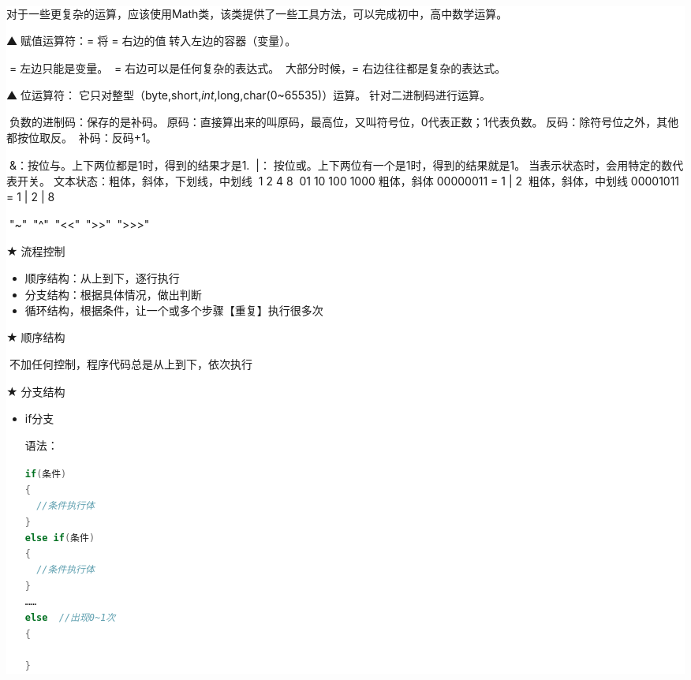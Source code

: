​     对于一些更复杂的运算，应该使用Math类，该类提供了一些工具方法，可以完成初中，高中数学运算。

▲ 赋值运算符：=
    将 = 右边的值 转入左边的容器（变量）。

​    = 左边只能是变量。
​    = 右边可以是任何复杂的表达式。
​        大部分时候，= 右边往往都是复杂的表达式。

▲ 位运算符：
    它只对整型（byte,short,<dfn>int</dfn>,long,char(0~65535)）运算。
    针对二进制码进行运算。

​    负数的进制码：保存的是补码。
​    原码：直接算出来的叫原码，最高位，又叫符号位，0代表正数；1代表负数。
​    反码：除符号位之外，其他都按位取反。
​    补码：反码+1。

​    &：按位与。上下两位都是1时，得到的结果才是1.
​    |：  按位或。上下两位有一个是1时，得到的结果就是1。
​           当表示状态时，会用特定的数代表开关。
​           文本状态：粗体，斜体，下划线，中划线
​		1       2          4           8
​	               01      10        100       1000
​	粗体，斜体 00000011 = 1 | 2
​	粗体，斜体，中划线 00001011 = 1 | 2 | 8

​    "~"
​    "^"
​    "<<"
​    ">>"
​    ">>>"

★ 流程控制

- 顺序结构：从上到下，逐行执行
- 分支结构：根据具体情况，做出判断
- 循环结构，根据条件，让一个或多个步骤【重复】执行很多次

★ 顺序结构

​	不加任何控制，程序代码总是从上到下，依次执行

★ 分支结构

- if分支

  语法：

  ```java
  if(条件)
  {
  	//条件执行体
  }
  else if(条件)
  {
  	//条件执行体
  }
  ……
  else	//出现0~1次
  {
  
  }
  ```
